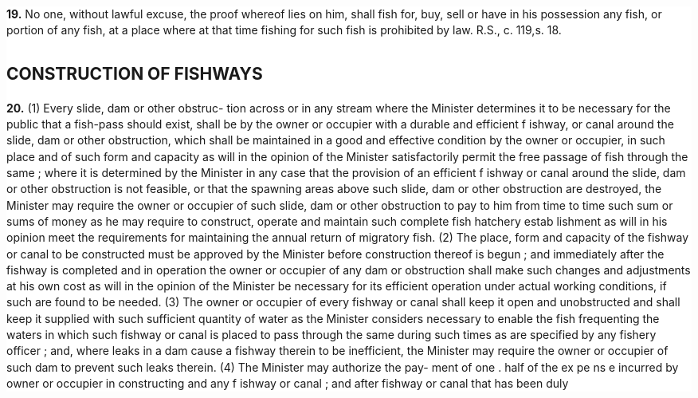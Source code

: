 **19.** No one, without lawful excuse, the
proof whereof lies on him, shall fish for, buy,
sell or have in his possession any fish, or
portion of any fish, at a place where at that
time fishing for such fish is prohibited by law.
R.S., c. 119,s. 18.

## CONSTRUCTION OF FISHWAYS

**20.** (1) Every slide, dam or other obstruc-
tion across or in any stream where the Minister
determines it to be necessary for the public
that a fish-pass should exist, shall be
by the owner or occupier with a
durable and efficient f ishway, or canal around
the slide, dam or other obstruction, which
shall be maintained in a good and effective
condition by the owner or occupier, in such
place and of such form and capacity as will
in the opinion of the Minister satisfactorily
permit the free passage of fish through the
same ; where it is determined by the Minister
in any case that the provision of an efficient
f ishway or canal around the slide, dam or
other obstruction is not feasible, or that the
spawning areas above such slide, dam or other
obstruction are destroyed, the Minister may
require the owner or occupier of such slide,
dam or other obstruction to pay to him from
time to time such sum or sums of money as
he may require to construct, operate and
maintain such complete fish hatchery estab
lishment as will in his opinion meet the
requirements for maintaining the annual
return of migratory fish.
(2) The place, form and capacity of the
fishway or canal to be constructed must be
approved by the Minister before construction
thereof is begun ; and immediately after the
fishway is completed and in operation the
owner or occupier of any dam or obstruction
shall make such changes and adjustments at
his own cost as will in the opinion of the
Minister be necessary for its efficient operation
under actual working conditions, if such are
found to be needed.
(3) The owner or occupier of every fishway
or canal shall keep it open and unobstructed
and shall keep it supplied with such sufficient
quantity of water as the Minister considers
necessary to enable the fish frequenting the
waters in which such fishway or canal is
placed to pass through the same during such
times as are specified by any fishery officer ;
and, where leaks in a dam cause a fishway
therein to be inefficient, the Minister may
require the owner or occupier of such dam to
prevent such leaks therein.
(4) The Minister may authorize the pay-
ment of one . half of the ex pe ns e incurred by
owner or occupier in constructing and
any f ishway or canal ; and after
fishway or canal that has been duly